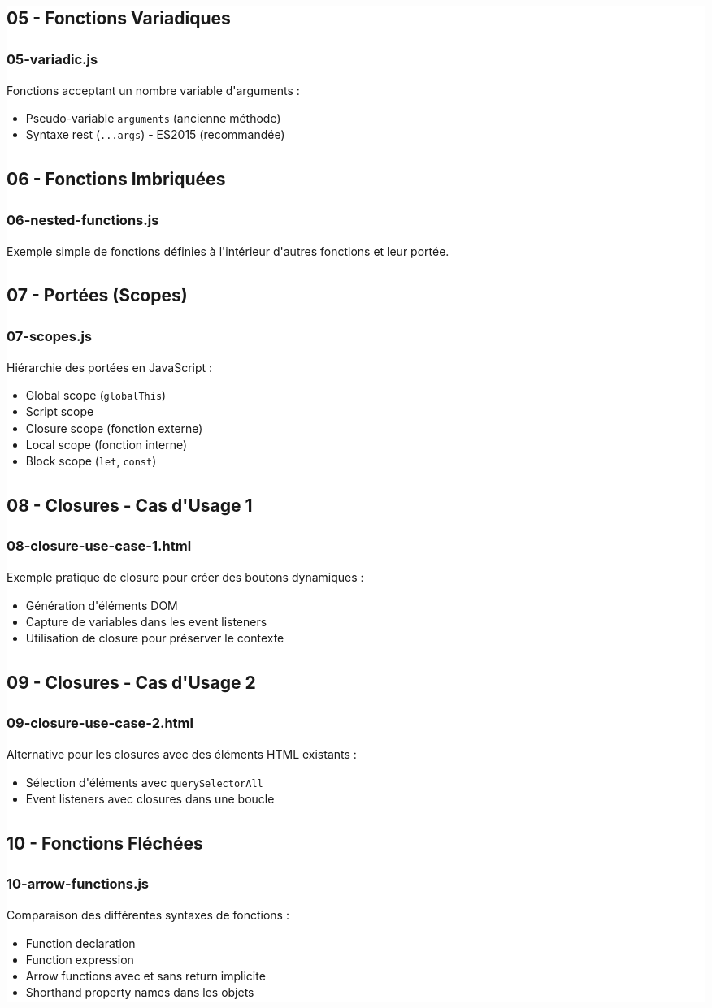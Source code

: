 ## 05 - Fonctions Variadiques

### 05-variadic.js
Fonctions acceptant un nombre variable d'arguments :
- Pseudo-variable `arguments` (ancienne méthode)
- Syntaxe rest (`...args`) - ES2015 (recommandée)

## 06 - Fonctions Imbriquées

### 06-nested-functions.js
Exemple simple de fonctions définies à l'intérieur d'autres fonctions et leur portée.

## 07 - Portées (Scopes)

### 07-scopes.js
Hiérarchie des portées en JavaScript :
- Global scope (`globalThis`)
- Script scope
- Closure scope (fonction externe)
- Local scope (fonction interne)
- Block scope (`let`, `const`)

## 08 - Closures - Cas d'Usage 1

### 08-closure-use-case-1.html
Exemple pratique de closure pour créer des boutons dynamiques :
- Génération d'éléments DOM
- Capture de variables dans les event listeners
- Utilisation de closure pour préserver le contexte

## 09 - Closures - Cas d'Usage 2

### 09-closure-use-case-2.html
Alternative pour les closures avec des éléments HTML existants :
- Sélection d'éléments avec `querySelectorAll`
- Event listeners avec closures dans une boucle

## 10 - Fonctions Fléchées

### 10-arrow-functions.js
Comparaison des différentes syntaxes de fonctions :
- Function declaration
- Function expression
- Arrow functions avec et sans return implicite
- Shorthand property names dans les objets
